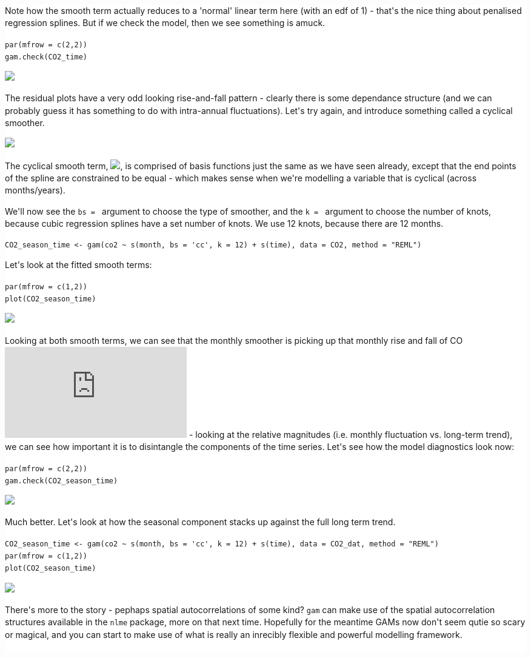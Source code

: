 Note how the smooth term actually reduces to a 'normal' linear term here (with an edf of 1) - that's the nice thing about penalised regression splines. But if we check the model, then we see something is amuck. 
```{r, results='hide', fig.keep='all'}
par(mfrow = c(2,2))
gam.check(CO2_time)
```
![](%theme_url%/img/gam-graph14.png)

The residual plots have a very odd looking rise-and-fall pattern - clearly there is some dependance structure (and we can probably guess it has something to do with intra-annual fluctuations). Let's try again, and introduce something called a cyclical smoother.

![](https://latex.codecogs.com/svg.latex?y=\beta_0+f_{\mathrm{intrannual}}(month)+f_{\mathrm{trend}}(time)+\varepsilon,\quad\varepsilon\simN(0,\sigma^2))

The cyclical smooth term, ![](https://latex.codecogs.com/svg.latex?f_{\mathrm{intrannual}}(month)), is comprised of basis functions just the same as we have seen already, except that the end points of the spline are constrained to be equal - which makes sense when we're modelling a variable that is cyclical (across months/years).

We'll now see the ```bs = ``` argument to choose the type of smoother, and the ```k = ``` argument to choose the number of knots, because cubic regression splines have a set number of knots. We use 12 knots, because there are 12 months.
```{r}
CO2_season_time <- gam(co2 ~ s(month, bs = 'cc', k = 12) + s(time), data = CO2, method = "REML")
```

Let's look at the fitted smooth terms:
```{r}
par(mfrow = c(1,2))
plot(CO2_season_time)
```
![](%theme_url%/img/gam-graph15.png)

Looking at both smooth terms, we can see that the monthly smoother is picking up that monthly rise and fall of CO![](https://latex.codecogs.com/svg.latex?_2) - looking at the relative magnitudes (i.e. monthly fluctuation vs. long-term trend), we can see how important it is to disintangle the components of the time series. Let's see how the model diagnostics look now:
```{r, results='hide', fig.keep='all'}
par(mfrow = c(2,2))
gam.check(CO2_season_time)
```
![](%theme_url%/img/gam-graph16.png)

Much better. Let's look at how the seasonal component stacks up against the full long term trend.
```{r}
CO2_season_time <- gam(co2 ~ s(month, bs = 'cc', k = 12) + s(time), data = CO2_dat, method = "REML")
par(mfrow = c(1,2))
plot(CO2_season_time)
```
![](%theme_url%/img/gam-graph17.png)

There's more to the story - pephaps spatial autocorrelations of some kind? ```gam``` can make use of the spatial autocorrelation structures available in the ```nlme``` package, more on that next time. Hopefully for the meantime GAMs now don't seem qutie so scary or magical, and you can start to make use of what is really an inrecibly flexible and powerful modelling framework.
<br><br>
